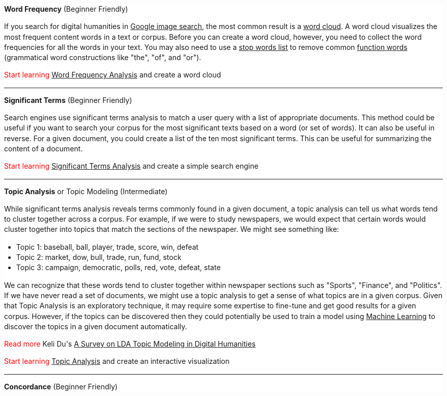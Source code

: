**Word Frequency** (Beginner Friendly)

If you search for digital humanities in [Google image search](https://www.google.com/search?q=digital+humanities&source=lnms&tbm=isch&sa=X&ved=2ahUKEwjmhrrwjeL0AhWvkIkEHfAbCfoQ_AUoA3oECAEQBQ), the most common result is a [word cloud](https://docs.constellate.org/key-terms/#tag-cloud). A word cloud visualizes the most frequent content words in a text or corpus. Before you can create a word cloud, however, you need to collect the word frequencies for all the words in your text. You may also need to use a [stop words list](https://docs.constellate.org/key-terms/#stop-words) to remove common [function words](https://docs.constellate.org/key-terms/#function-words) (grammatical word constructions like "the", "of", and "or").

<font color="red">Start learning</font> [Word Frequency Analysis](https://constellate.org/tutorials/exploring-word-frequencies.ipynb) and create a word cloud
___

**Significant Terms** (Beginner Friendly)

Search engines use significant terms analysis to match a user query with a list of appropriate documents. This method could be useful if you want to search your corpus for the most significant texts based on a word (or set of words). It can also be useful in reverse. For a given document, you could create a list of the ten most significant terms. This can be useful for summarizing the content of a document. 

<font color="red">Start learning</font> [Significant Terms Analysis](https://constellate.org/tutorials/finding-significant-terms.ipynb) and create a simple search engine
___
**Topic Analysis** or Topic Modeling (Intermediate)

While significant terms analysis reveals terms commonly found in a given document, a topic analysis can tell us what words tend to cluster together across a corpus. For example, if we were to study newspapers, we would expect that certain words would cluster together into topics that match the sections of the newspaper. We might see something like:

* Topic 1: baseball, ball, player, trade, score, win, defeat
* Topic 2: market, dow, bull, trade, run, fund, stock
* Topic 3: campaign, democratic, polls, red, vote, defeat, state

We can recognize that these words tend to cluster together within newspaper sections such as "Sports", "Finance", and "Politics". If we have never read a set of documents, we might use a topic analysis to get a sense of what topics are in a given corpus. Given that Topic Analysis is an exploratory technique, it may require some expertise to fine-tune and get good results for a given corpus. However, if the topics can be discovered then they could potentially be used to train a model using [Machine Learning](https://docs.constellate.org/key-terms/#machine-learning) to discover the topics in a given document automatically.

<font color="red">Read more</font>
Keli Du's [A Survey on LDA Topic Modeling in Digital Humanities](https://www.researchgate.net/profile/Keli-Du/publication/349279379_A_Survey_On_LDA_Topic_Modeling_In_Digital_Humanities/links/6027a55ea6fdcc37a8222850/A-Survey-On-LDA-Topic-Modeling-In-Digital-Humanities.pdf)

<font color="red">Start learning</font> [Topic Analysis](https://constellate.org/tutorials/finding-significant-terms.ipynb) and create an interactive visualization
___
**Concordance** (Beginner Friendly)
